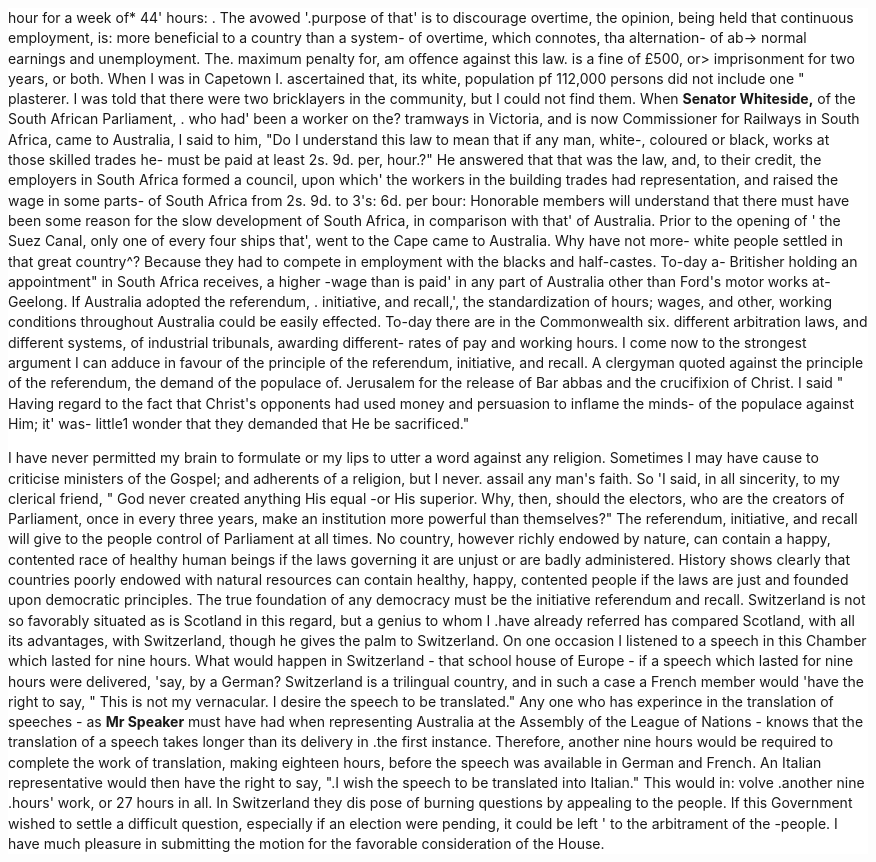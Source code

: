 hour for a week of* 44' hours: . The avowed '.purpose of that' is to discourage overtime, the opinion, being held that continuous employment, is: more beneficial to a country than a system- of overtime, which connotes, tha alternation- of ab-&gt; normal earnings and unemployment. The. maximum penalty for, am offence against this law. is a fine  of £500, or&gt; imprisonment for two years, or both. When I was in Capetown I. ascertained that, its white, population pf 112,000 persons did not include one " plasterer.  I was told that there were two bricklayers in the community, but I could not find them. When  **Senator Whiteside,**  of the South African Parliament, . who had' been a worker on the? tramways in Victoria, and is now Commissioner for Railways in South Africa, came to Australia, I said to him, "Do I understand this law to mean that if any man, white-, coloured or black, works at those skilled trades he- must be paid at least 2s. 9d. per, hour.?"  He answered that that was the law, and, to their credit, the employers in South Africa formed a council, upon which' the workers in the building trades had representation, and raised the wage in some parts- of South Africa from 2s. 9d. to 3's: 6d. per bour: Honorable members will understand that there must have been some reason for the slow development of South Africa, in comparison with that' of Australia. Prior to the opening  of ' the Suez Canal, only one of every four ships that', went to the Cape came to Australia. Why have not more- white people settled in that great country^? Because they had to compete in employment with the blacks and half-castes. To-day a- Britisher holding an appointment" in South Africa receives, a higher -wage than is paid' in any part of Australia other than Ford's motor works at- Geelong. If Australia adopted the referendum, . initiative, and recall,', the standardization of hours; wages, and other, working conditions throughout Australia could be easily effected. To-day there are in the Commonwealth six. different arbitration laws, and different systems, of industrial tribunals, awarding different- rates of pay and working hours. I come now to the strongest argument I can adduce in favour of the principle of the referendum, initiative, and recall. A clergyman quoted against the principle of the referendum, the demand of the populace of. Jerusalem for the release of Bar abbas and the crucifixion of Christ. I said " Having regard to the fact that Christ's opponents had used money and persuasion to inflame the minds- of the populace against Him; it' was- little1 wonder that they  demanded that He be sacrificed." 

I have never permitted my brain to formulate or my lips to utter a word against any religion. Sometimes I may have cause to criticise ministers of the Gospel; and adherents of a religion, but I never. assail any man's faith. So 'I said, in all sincerity, to my clerical friend, " God never created anything  His  equal -or  His  superior. Why, then, should the electors, who are the creators of Parliament, once in every three years, make an institution more powerful than themselves?" The referendum, initiative, and recall will give to the people control of Parliament at all times. No country, however richly endowed by nature, can contain a happy, contented race of healthy human beings if the laws governing it are unjust or are badly administered. History shows clearly that countries poorly endowed with natural resources can contain healthy, happy, contented people if the laws are just and founded upon democratic principles. The true foundation of any democracy must be the initiative referendum and recall. Switzerland is not so favorably situated as is Scotland in this regard, but a genius to whom I .have already referred has compared Scotland, with all its advantages, with Switzerland, though he gives the palm to Switzerland. On one occasion I listened to a speech in this Chamber which lasted for nine hours. What would happen in Switzerland - that school house of Europe - if a speech which lasted for nine hours were delivered, 'say, by a German? Switzerland is a trilingual country, and in such a case a French member would 'have the right to say, " This is not my vernacular. I desire the speech to be translated." Any one who has experince  in the translation of speeches - as  **Mr Speaker**  must have had when representing Australia at the Assembly of the League of Nations - knows that the translation of a speech takes longer than its delivery in .the first instance. Therefore, another nine hours would be required to complete the work of translation, making eighteen hours, before the speech was available in German and French. An Italian representative would then have the right to say, ".I wish the speech to be translated into Italian." This would in: volve .another nine .hours' work, or 27 hours in all. In Switzerland they dis pose of burning questions by appealing to the people. If this Government wished to settle a difficult question, especially if an election were pending, it could be left ' to the arbitrament of the -people. I have much pleasure in submitting the motion for the favorable consideration of the House. 
